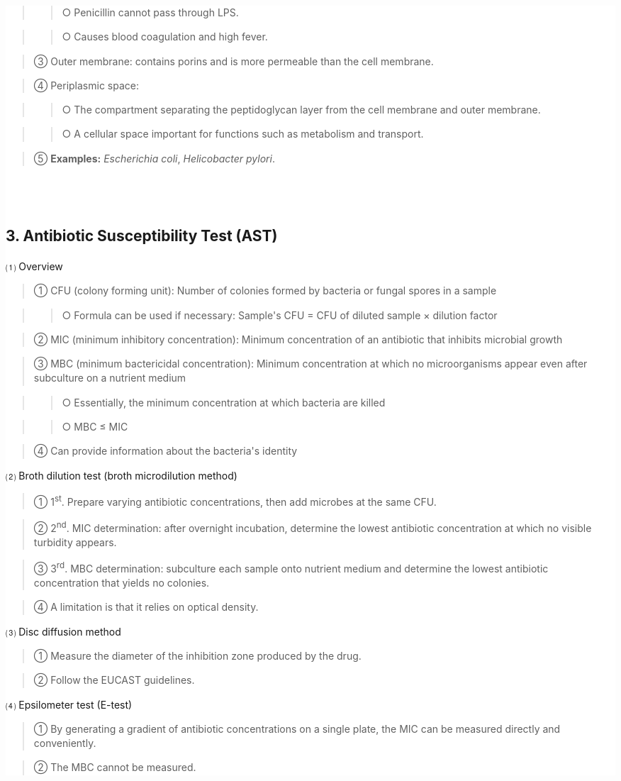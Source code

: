 >> ○ Penicillin cannot pass through LPS.

>> ○ Causes blood coagulation and high fever.

> ③ Outer membrane: contains porins and is more permeable than the cell membrane.

> ④ Periplasmic space:

>> ○ The compartment separating the peptidoglycan layer from the cell membrane and outer membrane.

>> ○ A cellular space important for functions such as metabolism and transport.

> ⑤ <b>Examples:</b> <i>Escherichia coli</i>, <i>Helicobacter pylori</i>.

<br>

<br>

## **3\. Antibiotic Susceptibility Test** (AST)

⑴ Overview

> ① CFU (colony forming unit): Number of colonies formed by bacteria or fungal spores in a sample

>> ○ Formula can be used if necessary: Sample's CFU = CFU of diluted sample × dilution factor

> ② MIC (minimum inhibitory concentration): Minimum concentration of an antibiotic that inhibits microbial growth

> ③ MBC (minimum bactericidal concentration): Minimum concentration at which no microorganisms appear even after subculture on a nutrient medium

>> ○ Essentially, the minimum concentration at which bacteria are killed

>> ○ MBC ≤ MIC

> ④ Can provide information about the bacteria's identity

⑵ Broth dilution test (broth microdilution method)

> ① 1<sup>st</sup>. Prepare varying antibiotic concentrations, then add microbes at the same CFU.

> ② 2<sup>nd</sup>. MIC determination: after overnight incubation, determine the lowest antibiotic concentration at which no visible turbidity appears.

> ③ 3<sup>rd</sup>. MBC determination: subculture each sample onto nutrient medium and determine the lowest antibiotic concentration that yields no colonies.

> ④ A limitation is that it relies on optical density.

⑶ Disc diffusion method

> ① Measure the diameter of the inhibition zone produced by the drug.

> ② Follow the EUCAST guidelines.

⑷ Epsilometer test (E-test)

> ① By generating a gradient of antibiotic concentrations on a single plate, the MIC can be measured directly and conveniently.

> ② The MBC cannot be measured.
